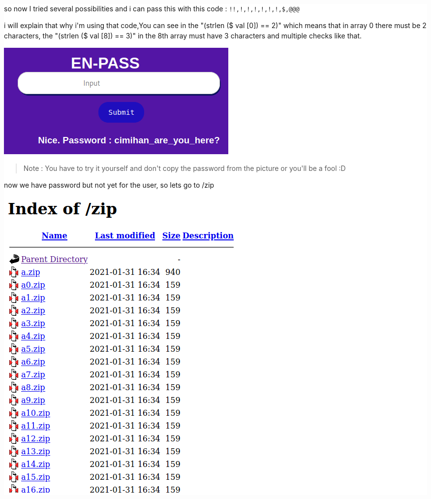 so now I tried several possibilities and i can pass this with this code : `!!,!,!,!,!,!,!,$,@@@`

i will explain that why i'm using that code,You can see in the "(strlen ($ val [0]) == 2)" which means that in array 0 there must be 2 characters, the "(strlen ($ val [8]) == 3)" in the 8th array must have 3 characters and multiple checks like that.  

![img](/assets/thm_en-pass/bg_4.jpeg)

> Note : You have to try it yourself and don't copy the password from the picture or you'll be a fool :D

now we have password but not yet for the user, so lets go to /zip

![img](/assets/thm_en-pass/bg_5.jpeg)
